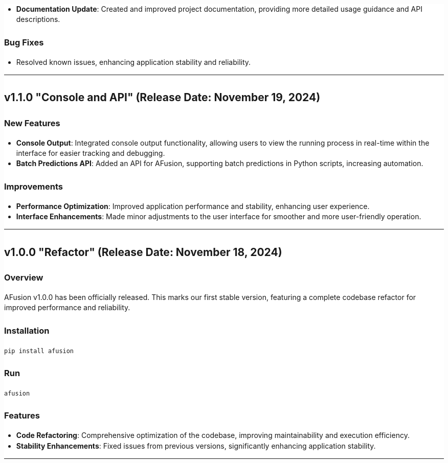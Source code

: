 - **Documentation Update**: Created and improved project documentation, providing more detailed usage guidance and API descriptions.

### Bug Fixes

- Resolved known issues, enhancing application stability and reliability.

---

## v1.1.0 "Console and API" (Release Date: November 19, 2024)

### New Features

- **Console Output**: Integrated console output functionality, allowing users to view the running process in real-time within the interface for easier tracking and debugging.
- **Batch Predictions API**: Added an API for AFusion, supporting batch predictions in Python scripts, increasing automation.

### Improvements

- **Performance Optimization**: Improved application performance and stability, enhancing user experience.
- **Interface Enhancements**: Made minor adjustments to the user interface for smoother and more user-friendly operation.

---

## v1.0.0 "Refactor" (Release Date: November 18, 2024)

### Overview

AFusion v1.0.0 has been officially released. This marks our first stable version, featuring a complete codebase refactor for improved performance and reliability.

### Installation

```bash
pip install afusion
```

### Run

```bash
afusion
```

### Features

- **Code Refactoring**: Comprehensive optimization of the codebase, improving maintainability and execution efficiency.
- **Stability Enhancements**: Fixed issues from previous versions, significantly enhancing application stability.

---